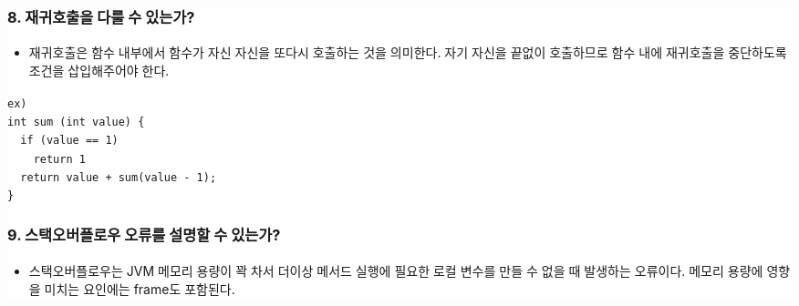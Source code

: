 ### 8. 재귀호출을 다룰 수 있는가?
  - 재귀호출은 함수 내부에서 함수가 자신 자신을 또다시 호출하는 것을 의미한다. 자기 자신을 끝없이 호출하므로 함수 내에 재귀호출을 중단하도록 조건을 삽입해주어야 한다.
```
ex)
int sum (int value) {
  if (value == 1)
    return 1
  return value + sum(value - 1);
}
```

### 9. 스택오버플로우 오류를 설명할 수 있는가?
  - 스택오버플로우는 JVM 메모리 용량이 꽉 차서 더이상 메서드 실행에 필요한 로컬 변수를 만들 수 없을 때 발생하는 오류이다. 메모리 용량에 영향을 미치는 요인에는 frame도 포함된다.

</span>